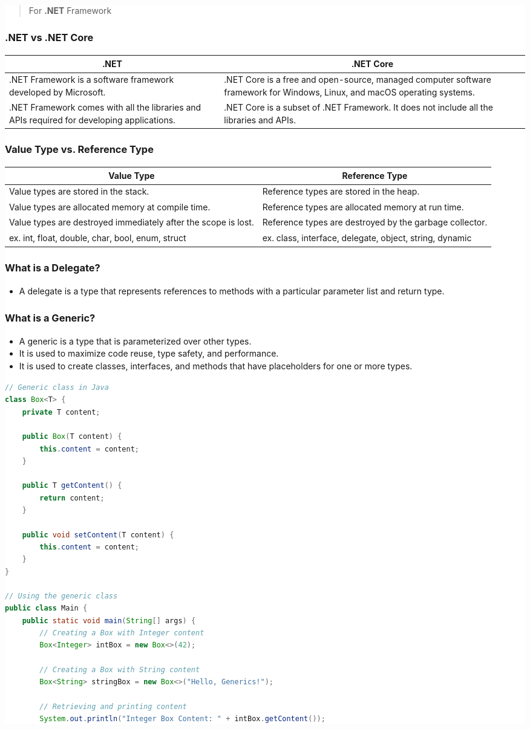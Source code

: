 
> For **.NET** Framework

### .NET vs .NET Core

| .NET |    .NET Core |
| --- | --- |
| .NET Framework is a software framework developed by Microsoft. | .NET Core is a free and open-source, managed computer software framework for Windows, Linux, and macOS operating systems. |
|.NET Framework comes with all the libraries and APIs required for developing applications.| .NET Core is a subset of .NET Framework. It does not include all the libraries and APIs.|


### Value Type vs. Reference Type

| Value Type | Reference Type |
| --- | --- |
| Value types are stored in the stack. | Reference types are stored in the heap. |
| Value types are allocated memory at compile time. | Reference types are allocated memory at run time. |
| Value types are destroyed immediately after the scope is lost. | Reference types are destroyed by the garbage collector. |
| ex. int, float, double, char, bool, enum, struct | ex. class, interface, delegate, object, string, dynamic |

### What is a Delegate?

- A delegate is a type that represents references to methods with a particular parameter list and return type.  


### What is a Generic?

- A generic is a type that is parameterized over other types.
- It is used to maximize code reuse, type safety, and performance.
- It is used to create classes, interfaces, and methods that have placeholders for one or more types.

```java
// Generic class in Java
class Box<T> {
    private T content;

    public Box(T content) {
        this.content = content;
    }

    public T getContent() {
        return content;
    }

    public void setContent(T content) {
        this.content = content;
    }
}

// Using the generic class
public class Main {
    public static void main(String[] args) {
        // Creating a Box with Integer content
        Box<Integer> intBox = new Box<>(42);

        // Creating a Box with String content
        Box<String> stringBox = new Box<>("Hello, Generics!");

        // Retrieving and printing content
        System.out.println("Integer Box Content: " + intBox.getContent());
```
